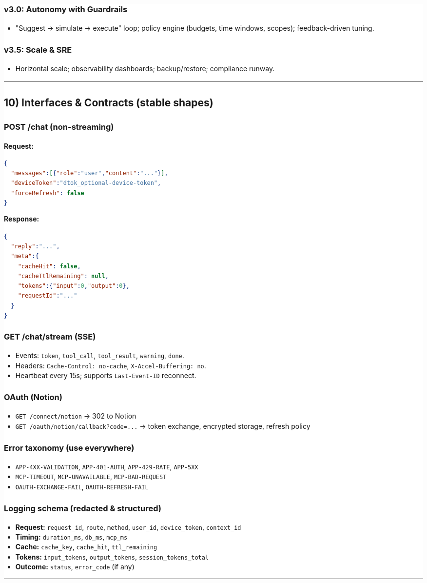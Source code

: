 ### v3.0: Autonomy with Guardrails
- "Suggest → simulate → execute" loop; policy engine (budgets, time windows, scopes); feedback-driven tuning.

### v3.5: Scale & SRE
- Horizontal scale; observability dashboards; backup/restore; compliance runway.

---

## 10) Interfaces & Contracts (stable shapes)

### POST /chat (non-streaming)
**Request:**
```json
{
  "messages":[{"role":"user","content":"..."}],
  "deviceToken":"dtok_optional-device-token",
  "forceRefresh": false
}
```

**Response:**
```json
{
  "reply":"...",
  "meta":{
    "cacheHit": false,
    "cacheTtlRemaining": null,
    "tokens":{"input":0,"output":0},
    "requestId":"..."
  }
}
```

### GET /chat/stream (SSE)
- Events: `token`, `tool_call`, `tool_result`, `warning`, `done`.
- Headers: `Cache-Control: no-cache`, `X-Accel-Buffering: no`.
- Heartbeat every 15s; supports `Last-Event-ID` reconnect.

### OAuth (Notion)
- `GET /connect/notion` → 302 to Notion
- `GET /oauth/notion/callback?code=...` → token exchange, encrypted storage, refresh policy

### Error taxonomy (use everywhere)
- `APP-4XX-VALIDATION`, `APP-401-AUTH`, `APP-429-RATE`, `APP-5XX`
- `MCP-TIMEOUT`, `MCP-UNAVAILABLE`, `MCP-BAD-REQUEST`
- `OAUTH-EXCHANGE-FAIL`, `OAUTH-REFRESH-FAIL`

### Logging schema (redacted & structured)
- **Request:** `request_id`, `route`, `method`, `user_id`, `device_token`, `context_id`
- **Timing:** `duration_ms`, `db_ms`, `mcp_ms`
- **Cache:** `cache_key`, `cache_hit`, `ttl_remaining`
- **Tokens:** `input_tokens`, `output_tokens`, `session_tokens_total`
- **Outcome:** `status`, `error_code` (if any)

---